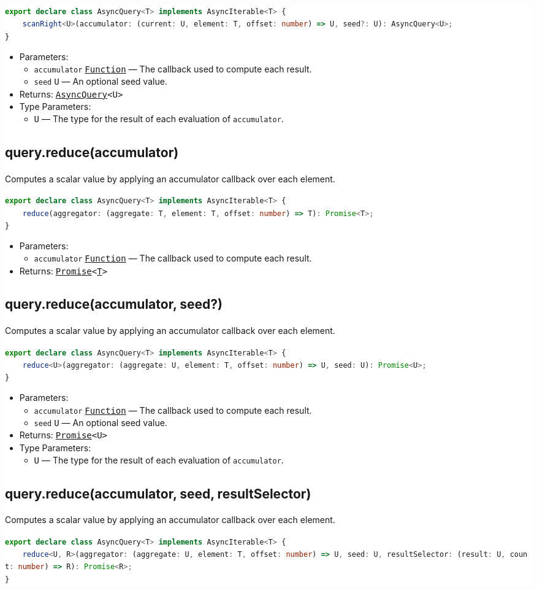 ```ts
export declare class AsyncQuery<T> implements AsyncIterable<T> {
    scanRight<U>(accumulator: (current: U, element: T, offset: number) => U, seed?: U): AsyncQuery<U>;
}
```

* Parameters:
  * `accumulator` <samp>[Function][]</samp> &mdash; The callback used to compute each result.
  * `seed` <samp>U</samp> &mdash; An optional seed value.
* Returns: <samp>[AsyncQuery][]&lt;U&gt;</samp>
* Type Parameters:
    * <samp>U</samp> &mdash; The type for the result of each evaluation of `accumulator`.



## query.reduce(accumulator)
Computes a scalar value by applying an accumulator callback over each element.

```ts
export declare class AsyncQuery<T> implements AsyncIterable<T> {
    reduce(aggregator: (aggregate: T, element: T, offset: number) => T): Promise<T>;
}
```

* Parameters:
  * `accumulator` <samp>[Function][]</samp> &mdash; The callback used to compute each result.
* Returns: <samp>[Promise][]&lt;[T][]&gt;</samp>



## query.reduce(accumulator, seed?)
Computes a scalar value by applying an accumulator callback over each element.

```ts
export declare class AsyncQuery<T> implements AsyncIterable<T> {
    reduce<U>(aggregator: (aggregate: U, element: T, offset: number) => U, seed: U): Promise<U>;
}
```

* Parameters:
  * `accumulator` <samp>[Function][]</samp> &mdash; The callback used to compute each result.
  * `seed` <samp>U</samp> &mdash; An optional seed value.
* Returns: <samp>[Promise][]&lt;U&gt;</samp>
* Type Parameters:
    * <samp>U</samp> &mdash; The type for the result of each evaluation of `accumulator`.



## query.reduce(accumulator, seed, resultSelector)
Computes a scalar value by applying an accumulator callback over each element.

```ts
export declare class AsyncQuery<T> implements AsyncIterable<T> {
    reduce<U, R>(aggregator: (aggregate: U, element: T, offset: number) => U, seed: U, resultSelector: (result: U, count: number) => R): Promise<R>;
}
```


[T]: #asyncquery-t
[Queryable]: type-queryable.md#type-queryable
[AsyncQueryable]: type-queryable.md#type-asyncqueryable
[HierarchyProvider]: interface-hierarchyprovider.md#interface-hierarchyprovider
[Hierarchical]: interface-hierarchical.md#interface-hierarchical
[HierarchyIterable]: interface-hierarchyiterable.md#interface-hierarchyiterable
[OrderedIterable]: interface-orderediterable.md#interface-orderediterable
[OrderedHierarchyIterable]: interface-orderedhierarchyiterable.md#interface-orderedhierarchyiterable
[AsyncHierarchyIterable]: interface-asynchierarchyiterable.md#interface-asynchierarchyiterable
[AsyncOrderedIterable]: interface-asyncorderediterable.md#interface-asyncorderediterable
[AsyncOrderedHierarchyIterable]: interface-asyncorderedhierarchyiterable.md#interface-asyncorderedhierarchyiterable
[Grouping]: interface-grouping.md#interface-grouping
[Page]: interface-page.md#interface-page
[Lookup]: class-lookup.md#class-lookup
[Query]: class-query.md#class-query
[HierarchyQuery]: class-hierarchyquery.md#class-hierarchyquery
[OrderedQuery]: class-orderedquery.md#class-orderedquery
[OrderedHierarchyQuery]: class-orderedhierarchyquery.md#class-orderedhierarchyquery
[AsyncQuery]: class-asyncquery.md#class-asyncquery
[AsyncOrderedQuery]: class-asyncorderedquery.md#class-asyncorderedquery
[AsyncHierarchyQuery]: class-asynchierarchyquery.md#class-asynchierarchyquery
[AsyncOrderedHierarchyQuery]: class-asyncorderedhierarchyquery.md#class-asyncorderedhierarchyquery
[AsyncIterable]: http://ecma-international.org/ecma-262/6.0/index.html#sec-symbol.asynciterator
[AsyncIterator]: http://ecma-international.org/ecma-262/6.0/index.html#sec-symbol.asynciterator
[Iterable]: http://ecma-international.org/ecma-262/6.0/index.html#sec-symbol.iterator
[Iterator]: http://ecma-international.org/ecma-262/6.0/index.html#sec-symbol.iterator
[Number]: http://ecma-international.org/ecma-262/6.0/index.html#sec-number-constructor
[Boolean]: http://ecma-international.org/ecma-262/6.0/index.html#sec-boolean-constructor
[Object]: http://ecma-international.org/ecma-262/6.0/index.html#sec-object-constructor
[Function]: http://ecma-international.org/ecma-262/6.0/index.html#sec-function-constructor
[Error]: http://ecma-international.org/ecma-262/6.0/index.html#sec-error-constructor
[Promise]: http://ecma-international.org/ecma-262/6.0/index.html#sec-promise-constructor
[Map]: http://ecma-international.org/ecma-262/6.0/index.html#sec-map-constructor
[Set]: http://ecma-international.org/ecma-262/6.0/index.html#sec-set-constructor